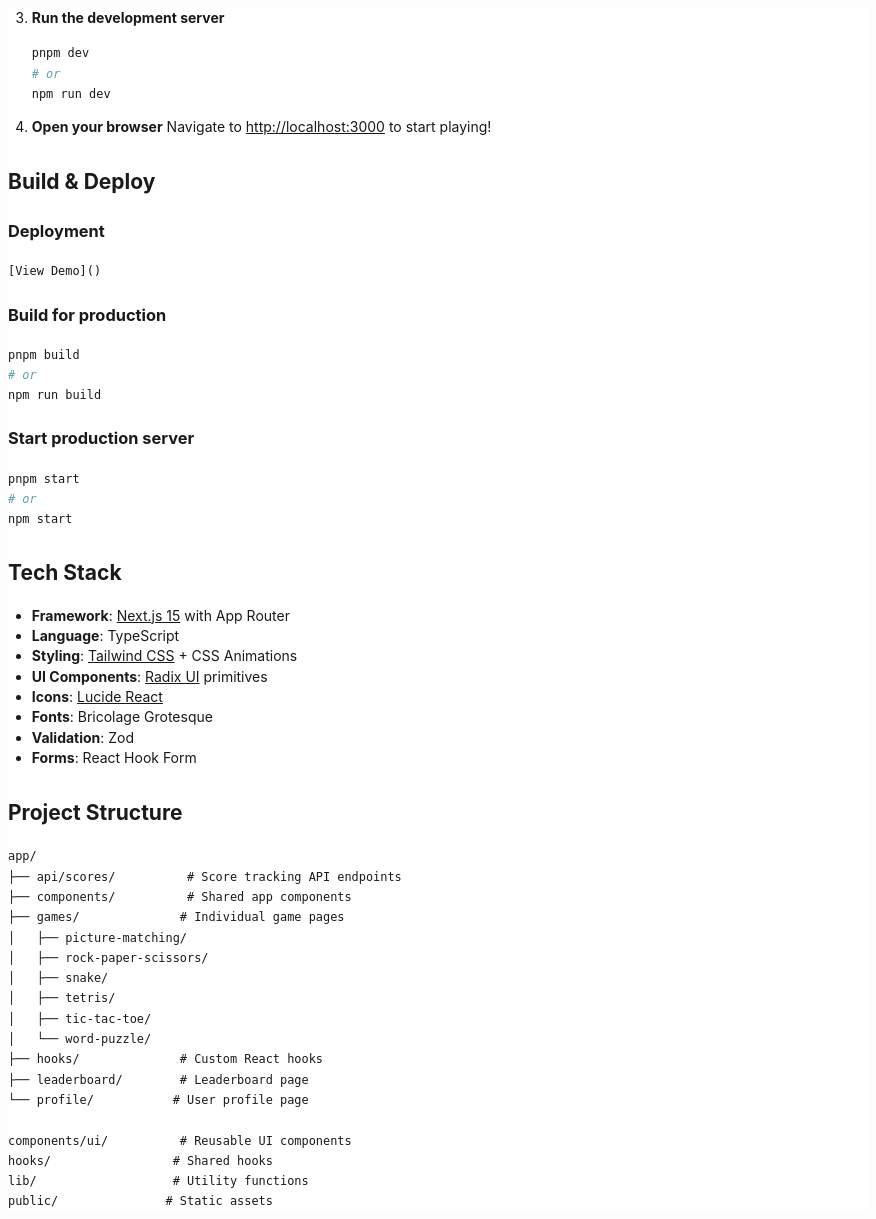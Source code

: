 3. **Run the development server**

   ```bash
   pnpm dev
   # or
   npm run dev
   ```

4. **Open your browser**
   Navigate to [http://localhost:3000](http://localhost:3000) to start playing!

## Build & Deploy

### Deployment

    [View Demo]()

### Build for production

```bash
pnpm build
# or
npm run build
```

### Start production server

```bash
pnpm start
# or
npm start
```

## Tech Stack

- **Framework**: [Next.js 15](https://nextjs.org/) with App Router
- **Language**: TypeScript
- **Styling**: [Tailwind CSS](https://tailwindcss.com/) + CSS Animations
- **UI Components**: [Radix UI](https://www.radix-ui.com/) primitives
- **Icons**: [Lucide React](https://lucide.dev/)
- **Fonts**: Bricolage Grotesque
- **Validation**: Zod
- **Forms**: React Hook Form

## Project Structure

```
app/
├── api/scores/          # Score tracking API endpoints
├── components/          # Shared app components
├── games/              # Individual game pages
│   ├── picture-matching/
│   ├── rock-paper-scissors/
│   ├── snake/
│   ├── tetris/
│   ├── tic-tac-toe/
│   └── word-puzzle/
├── hooks/              # Custom React hooks
├── leaderboard/        # Leaderboard page
└── profile/           # User profile page

components/ui/          # Reusable UI components
hooks/                 # Shared hooks
lib/                   # Utility functions
public/               # Static assets
```